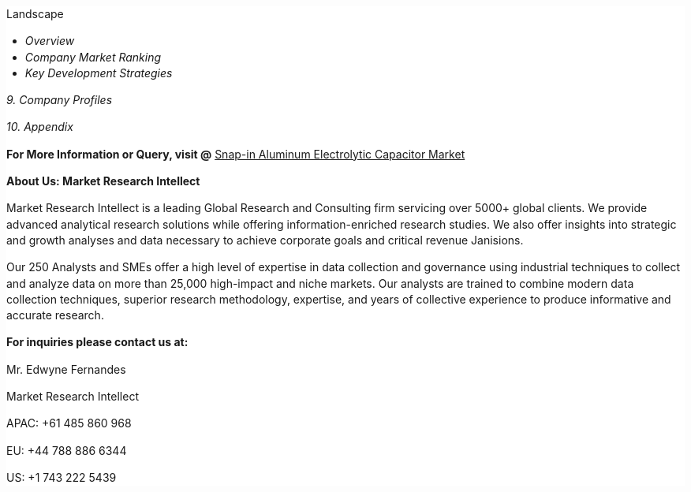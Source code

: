 Landscape</span></em></p><ul><li><em><span class="">Overview</span></em></li><li><em><span class="">Company Market Ranking</span></em></li><li><em><span class="">Key Development Strategies</span></em></li></ul><p><em><span class="font-[700]">9. Company Profiles</span></em></p><p><em><span class="font-[700]">10. Appendix</span></em></p><p><span class="font-[700]"><strong>For More Information or Query, visit&nbsp;@</strong>&nbsp;</span><span class="font-[700]"><a href="https://www.marketresearchintellect.com/product/snap-in-aluminum-electrolytic-capacitor-market/?utm_source=Linkedin&utm_medium=842" target="_blank" data-tracking-control-name="article-ssr-frontend-pulse_little-text-block" data-tracking-will-navigate="" data-test-link="">Snap-in Aluminum Electrolytic Capacitor Market</a></span></p><p><strong><span class="font-[700]">About Us: Market Research Intellect</span></strong></p><p><span class="">Market Research Intellect is a leading Global Research and Consulting firm servicing over 5000+ global clients. We provide advanced analytical research solutions while offering information-enriched research studies.&nbsp;</span>We also offer insights into strategic and growth analyses and data necessary to achieve corporate goals and critical revenue Janisions.</p><p><span class="">Our 250 Analysts and SMEs offer a high level of expertise in data collection and governance using industrial techniques to collect and analyze data on more than 25,000 high-impact and niche markets. Our analysts are trained to combine modern data collection techniques, superior research methodology, expertise, and years of collective experience to produce informative and accurate research.</span></p><p><strong>For inquiries please contact us at:</strong></p><p>Mr. Edwyne Fernandes</p><p>Market Research Intellect</p><p>APAC: +61 485 860 968</p><p>EU: +44 788 886 6344</p><p>US: +1 743 222 5439</p>
